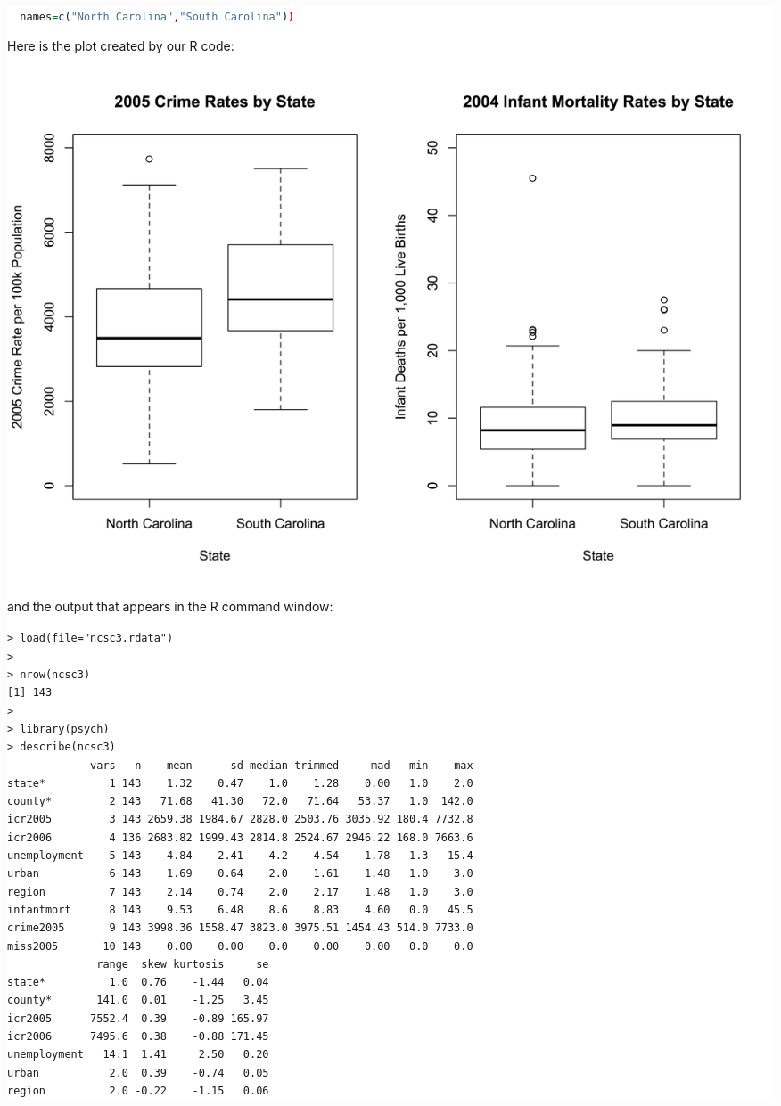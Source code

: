 ```R
  names=c("North Carolina","South Carolina"))
```

Here is the plot created by our R code:

![2boxplot.png](gfiles/2boxplot.png)

and the output that appears in the R command window:

```
> load(file="ncsc3.rdata")
> 
> nrow(ncsc3)
[1] 143
> 
> library(psych)
> describe(ncsc3)
             vars   n    mean      sd median trimmed     mad   min    max
state*          1 143    1.32    0.47    1.0    1.28    0.00   1.0    2.0
county*         2 143   71.68   41.30   72.0   71.64   53.37   1.0  142.0
icr2005         3 143 2659.38 1984.67 2828.0 2503.76 3035.92 180.4 7732.8
icr2006         4 136 2683.82 1999.43 2814.8 2524.67 2946.22 168.0 7663.6
unemployment    5 143    4.84    2.41    4.2    4.54    1.78   1.3   15.4
urban           6 143    1.69    0.64    2.0    1.61    1.48   1.0    3.0
region          7 143    2.14    0.74    2.0    2.17    1.48   1.0    3.0
infantmort      8 143    9.53    6.48    8.6    8.83    4.60   0.0   45.5
crime2005       9 143 3998.36 1558.47 3823.0 3975.51 1454.43 514.0 7733.0
miss2005       10 143    0.00    0.00    0.0    0.00    0.00   0.0    0.0
              range  skew kurtosis     se
state*          1.0  0.76    -1.44   0.04
county*       141.0  0.01    -1.25   3.45
icr2005      7552.4  0.39    -0.89 165.97
icr2006      7495.6  0.38    -0.88 171.45
unemployment   14.1  1.41     2.50   0.20
urban           2.0  0.39    -0.74   0.05
region          2.0 -0.22    -1.15   0.06
```